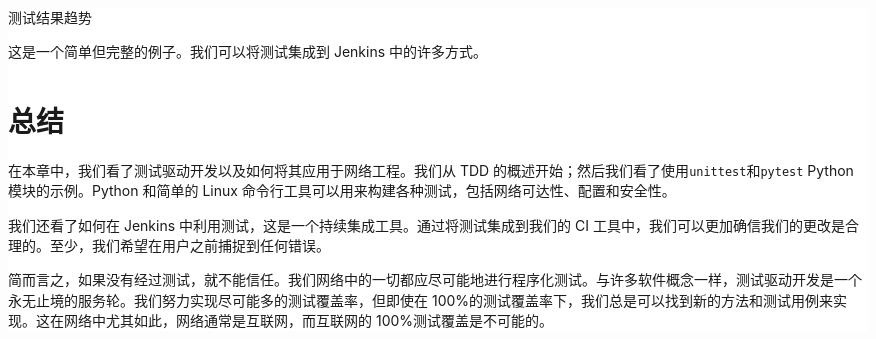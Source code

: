 测试结果趋势

这是一个简单但完整的例子。我们可以将测试集成到 Jenkins 中的许多方式。

# 总结

在本章中，我们看了测试驱动开发以及如何将其应用于网络工程。我们从 TDD 的概述开始；然后我们看了使用`unittest`和`pytest` Python 模块的示例。Python 和简单的 Linux 命令行工具可以用来构建各种测试，包括网络可达性、配置和安全性。

我们还看了如何在 Jenkins 中利用测试，这是一个持续集成工具。通过将测试集成到我们的 CI 工具中，我们可以更加确信我们的更改是合理的。至少，我们希望在用户之前捕捉到任何错误。

简而言之，如果没有经过测试，就不能信任。我们网络中的一切都应尽可能地进行程序化测试。与许多软件概念一样，测试驱动开发是一个永无止境的服务轮。我们努力实现尽可能多的测试覆盖率，但即使在 100%的测试覆盖率下，我们总是可以找到新的方法和测试用例来实现。这在网络中尤其如此，网络通常是互联网，而互联网的 100%测试覆盖是不可能的。
